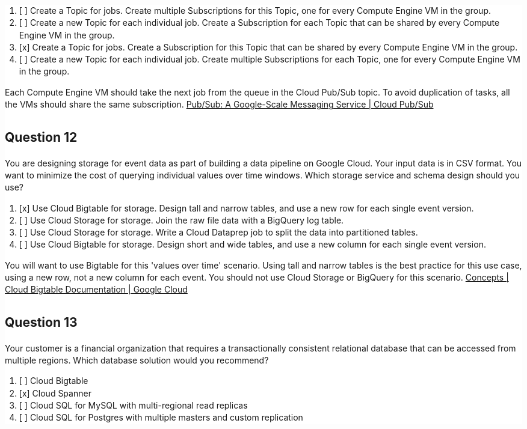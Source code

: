 1. [ ] Create a Topic for jobs. Create multiple Subscriptions for this Topic, one for every Compute Engine VM in the
   group.
2. [ ] Create a new Topic for each individual job. Create a Subscription for each Topic that can be shared by every
   Compute Engine VM in the group.
3. [x] Create a Topic for jobs. Create a Subscription for this Topic that can be shared by every Compute Engine VM in
   the group.
4. [ ] Create a new Topic for each individual job. Create multiple Subscriptions for each Topic, one for every Compute
   Engine VM in the group.

Each Compute Engine VM should take the next job from the queue in the Cloud Pub/Sub topic. To avoid duplication of
tasks, all the VMs should share the same
subscription. [Pub/Sub: A Google-Scale Messaging Service | Cloud Pub/Sub](https://cloud.google.com/pubsub/architecture)

## Question 12

You are designing storage for event data as part of building a data pipeline on Google Cloud. Your input data is in CSV
format. You want to minimize the cost of querying individual values over time windows. Which storage service and schema
design should you use?

1. [x] Use Cloud Bigtable for storage. Design tall and narrow tables, and use a new row for each single event version.
2. [ ] Use Cloud Storage for storage. Join the raw file data with a BigQuery log table.
3. [ ] Use Cloud Storage for storage. Write a Cloud Dataprep job to split the data into partitioned tables.
4. [ ] Use Cloud Bigtable for storage. Design short and wide tables, and use a new column for each single event version.

You will want to use Bigtable for this 'values over time' scenario. Using tall and narrow tables is the best practice
for this use case, using a new row, not a new column for each event. You should not use Cloud Storage or BigQuery for
this scenario. [Concepts | Cloud Bigtable Documentation | Google Cloud](https://cloud.google.com/bigtable/docs/concepts)

## Question 13

Your customer is a financial organization that requires a transactionally consistent relational database that can be
accessed from multiple regions. Which database solution would you recommend?

1. [ ] Cloud Bigtable
2. [x] Cloud Spanner
3. [ ] Cloud SQL for MySQL with multi-regional read replicas
4. [ ] Cloud SQL for Postgres with multiple masters and custom replication
